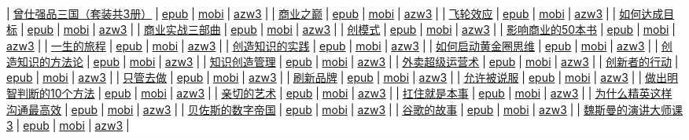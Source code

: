 | [曾仕强品三国（套装共3册）](http://ct.dalanmei.com/f/31084289-571724505-57b3ee) | [epub](http://ct.dalanmei.com/f/31084289-571724505-57b3ee) | [mobi](http://ct.dalanmei.com/f/31084289-572112203-d803ba) | [azw3](http://ct.dalanmei.com/f/31084289-572116050-dacb3a) |
| [商业之巅](http://ct.dalanmei.com/f/31084289-571723647-306187) | [epub](http://ct.dalanmei.com/f/31084289-571723647-306187) | [mobi](http://ct.dalanmei.com/f/31084289-572112446-b5f2e9) | [azw3](http://ct.dalanmei.com/f/31084289-572116419-cd70a1) |
| [飞轮效应](http://ct.dalanmei.com/f/31084289-571723621-84d156) | [epub](http://ct.dalanmei.com/f/31084289-571723621-84d156) | [mobi](http://ct.dalanmei.com/f/31084289-572112469-f49e3e) | [azw3](http://ct.dalanmei.com/f/31084289-572116463-f4825d) |
| [如何达成目标](http://ct.dalanmei.com/f/31084289-571723381-6a4eb3) | [epub](http://ct.dalanmei.com/f/31084289-571723381-6a4eb3) | [mobi](http://ct.dalanmei.com/f/31084289-572112600-82775d) | [azw3](http://ct.dalanmei.com/f/31084289-572116727-6927cb) |
| [商业实战三部曲](http://ct.dalanmei.com/f/31084289-571723183-3fba6e) | [epub](http://ct.dalanmei.com/f/31084289-571723183-3fba6e) | [mobi](http://ct.dalanmei.com/f/31084289-572112645-506cb3) | [azw3](http://ct.dalanmei.com/f/31084289-572116886-332ab1) |
| [创模式](http://ct.dalanmei.com/f/31084289-571722131-2ea58b) | [epub](http://ct.dalanmei.com/f/31084289-571722131-2ea58b) | [mobi](http://ct.dalanmei.com/f/31084289-572112929-cbcee2) | [azw3](http://ct.dalanmei.com/f/31084289-572120009-741bdd) |
| [影响商业的50本书](http://ct.dalanmei.com/f/31084289-571720986-14afbb) | [epub](http://ct.dalanmei.com/f/31084289-571720986-14afbb) | [mobi](http://ct.dalanmei.com/f/31084289-572113040-1b73db) | [azw3](http://ct.dalanmei.com/f/31084289-572120253-b9fa2a) |
| [一生的旅程](http://ct.dalanmei.com/f/31084289-571718972-d917b3) | [epub](http://ct.dalanmei.com/f/31084289-571718972-d917b3) | [mobi](http://ct.dalanmei.com/f/31084289-572113491-0c3907) | [azw3](http://ct.dalanmei.com/f/31084289-572120489-481939) |
| [创造知识的实践](http://ct.dalanmei.com/f/31084289-571718539-af78b5) | [epub](http://ct.dalanmei.com/f/31084289-571718539-af78b5) | [mobi](http://ct.dalanmei.com/f/31084289-572113557-a9539e) | [azw3](http://ct.dalanmei.com/f/31084289-572120589-ccc215) |
| [如何启动黄金圈思维](http://ct.dalanmei.com/f/31084289-571718444-42b97c) | [epub](http://ct.dalanmei.com/f/31084289-571718444-42b97c) | [mobi](http://ct.dalanmei.com/f/31084289-572113583-8fc209) | [azw3](http://ct.dalanmei.com/f/31084289-572120631-b3fb55) |
| [创造知识的方法论](http://ct.dalanmei.com/f/31084289-571717411-1b1b32) | [epub](http://ct.dalanmei.com/f/31084289-571717411-1b1b32) | [mobi](http://ct.dalanmei.com/f/31084289-572113749-e30bf0) | [azw3](http://ct.dalanmei.com/f/31084289-572120786-615646) |
| [知识创造管理](http://ct.dalanmei.com/f/31084289-571715567-b9eed1) | [epub](http://ct.dalanmei.com/f/31084289-571715567-b9eed1) | [mobi](http://ct.dalanmei.com/f/31084289-572113868-1ccd67) | [azw3](http://ct.dalanmei.com/f/31084289-572121671-1a4f5c) |
| [外卖超级运营术](http://ct.dalanmei.com/f/31084289-571715341-8c9687) | [epub](http://ct.dalanmei.com/f/31084289-571715341-8c9687) | [mobi](http://ct.dalanmei.com/f/31084289-572113897-56891e) | [azw3](http://ct.dalanmei.com/f/31084289-572122147-14e6e3) |
| [创新者的行动](http://ct.dalanmei.com/f/31084289-571715124-54a3d4) | [epub](http://ct.dalanmei.com/f/31084289-571715124-54a3d4) | [mobi](http://ct.dalanmei.com/f/31084289-572113912-4442d8) | [azw3](http://ct.dalanmei.com/f/31084289-572122352-8472fa) |
| [只管去做](http://ct.dalanmei.com/f/31084289-571715001-0aea78) | [epub](http://ct.dalanmei.com/f/31084289-571715001-0aea78) | [mobi](http://ct.dalanmei.com/f/31084289-572113927-f13833) | [azw3](http://ct.dalanmei.com/f/31084289-572122476-47bab5) |
| [刷新品牌](http://ct.dalanmei.com/f/31084289-571714973-287ec8) | [epub](http://ct.dalanmei.com/f/31084289-571714973-287ec8) | [mobi](http://ct.dalanmei.com/f/31084289-572113931-d3fe06) | [azw3](http://ct.dalanmei.com/f/31084289-572122506-33337f) |
| [允许被说服](http://ct.dalanmei.com/f/31084289-571714642-bf6793) | [epub](http://ct.dalanmei.com/f/31084289-571714642-bf6793) | [mobi](http://ct.dalanmei.com/f/31084289-572114016-dab939) | [azw3](http://ct.dalanmei.com/f/31084289-572123124-f482ec) |
| [做出明智判断的10个方法](http://ct.dalanmei.com/f/31084289-571714634-d6f8fa) | [epub](http://ct.dalanmei.com/f/31084289-571714634-d6f8fa) | [mobi](http://ct.dalanmei.com/f/31084289-572114024-80e344) | [azw3](http://ct.dalanmei.com/f/31084289-572123207-ae1f7f) |
| [亲切的艺术](http://ct.dalanmei.com/f/31084289-571713772-96db8d) | [epub](http://ct.dalanmei.com/f/31084289-571713772-96db8d) | [mobi](http://ct.dalanmei.com/f/31084289-572114212-a1265e) | [azw3](http://ct.dalanmei.com/f/31084289-572127794-596e80) |
| [扛住就是本事](http://ct.dalanmei.com/f/31084289-571713296-ec5f76) | [epub](http://ct.dalanmei.com/f/31084289-571713296-ec5f76) | [mobi](http://ct.dalanmei.com/f/31084289-572114439-8454f1) | [azw3](http://ct.dalanmei.com/f/31084289-572129834-df4bc2) |
| [为什么精英这样沟通最高效](http://ct.dalanmei.com/f/31084289-571712818-004451) | [epub](http://ct.dalanmei.com/f/31084289-571712818-004451) | [mobi](http://ct.dalanmei.com/f/31084289-572114542-3cd308) | [azw3](http://ct.dalanmei.com/f/31084289-572131586-db3b81) |
| [贝佐斯的数字帝国](http://ct.dalanmei.com/f/31084289-571712715-65599d) | [epub](http://ct.dalanmei.com/f/31084289-571712715-65599d) | [mobi](http://ct.dalanmei.com/f/31084289-572114564-216a41) | [azw3](http://ct.dalanmei.com/f/31084289-572131827-1e0cbf) |
| [谷歌的故事](http://ct.dalanmei.com/f/31084289-571712638-380216) | [epub](http://ct.dalanmei.com/f/31084289-571712638-380216) | [mobi](http://ct.dalanmei.com/f/31084289-572114573-1cb484) | [azw3](http://ct.dalanmei.com/f/31084289-572131918-a257ac) |
| [魏斯曼的演讲大师课3](http://ct.dalanmei.com/f/31084289-571712589-2cfea1) | [epub](http://ct.dalanmei.com/f/31084289-571712589-2cfea1) | [mobi](http://ct.dalanmei.com/f/31084289-572114589-b04a25) | [azw3](http://ct.dalanmei.com/f/31084289-572132012-78aafc) |
